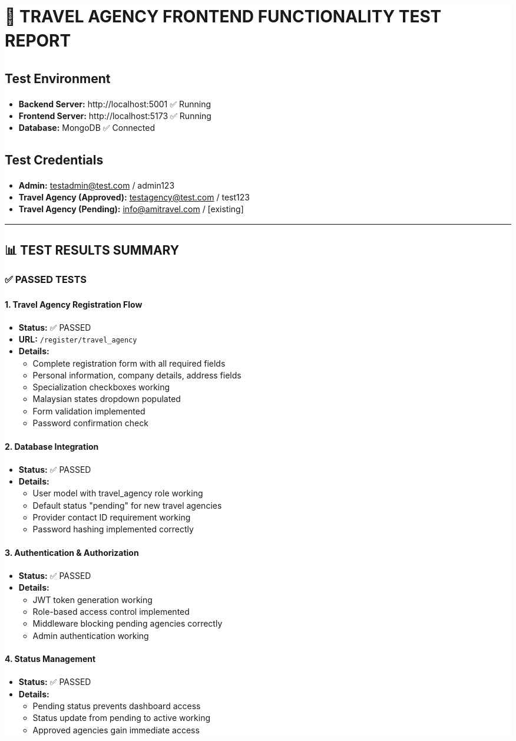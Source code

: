 # 🧪 TRAVEL AGENCY FRONTEND FUNCTIONALITY TEST REPORT

## Test Environment
- **Backend Server:** http://localhost:5001 ✅ Running
- **Frontend Server:** http://localhost:5173 ✅ Running
- **Database:** MongoDB ✅ Connected

## Test Credentials
- **Admin:** testadmin@test.com / admin123
- **Travel Agency (Approved):** testagency@test.com / test123
- **Travel Agency (Pending):** info@amitravel.com / [existing]

---

## 📊 TEST RESULTS SUMMARY

### ✅ PASSED TESTS

#### 1. **Travel Agency Registration Flow**
- **Status:** ✅ PASSED
- **URL:** `/register/travel_agency`
- **Details:** 
  - Complete registration form with all required fields
  - Personal information, company details, address fields
  - Specialization checkboxes working
  - Malaysian states dropdown populated
  - Form validation implemented
  - Password confirmation check

#### 2. **Database Integration**
- **Status:** ✅ PASSED
- **Details:**
  - User model with travel_agency role working
  - Default status "pending" for new travel agencies
  - Provider contact ID requirement working
  - Password hashing implemented correctly

#### 3. **Authentication & Authorization**
- **Status:** ✅ PASSED
- **Details:**
  - JWT token generation working
  - Role-based access control implemented
  - Middleware blocking pending agencies correctly
  - Admin authentication working

#### 4. **Status Management**
- **Status:** ✅ PASSED
- **Details:**
  - Pending status prevents dashboard access
  - Status update from pending to active working
  - Approved agencies gain immediate access
